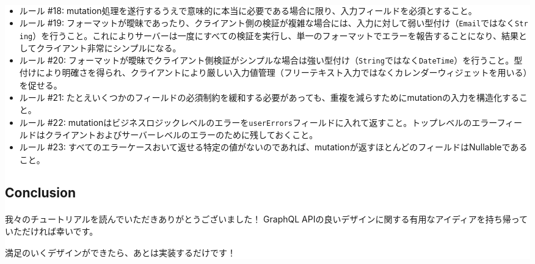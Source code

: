 - ルール #18: mutation処理を遂行するうえで意味的に本当に必要である場合に限り、入力フィールドを必須とすること。
- ルール #19: フォーマットが曖昧であったり、クライアント側の検証が複雑な場合には、入力に対して弱い型付け（`Email`ではなく`String`）を行うこと。これによりサーバーは一度にすべての検証を実行し、単一のフォーマットでエラーを報告することになり、結果としてクライアント非常にシンプルになる。
- ルール #20: フォーマットが曖昧でクライアント側検証がシンプルな場合は強い型付け（`String`ではなく`DateTime`）を行うこと。型付けにより明確さを得られ、クライアントにより厳しい入力値管理（フリーテキスト入力ではなくカレンダーウィジェットを用いる）を促せる。
- ルール #21: たとえいくつかのフィールドの必須制約を緩和する必要があっても、重複を減らすためにmutationの入力を構造化すること。
- ルール #22: mutationはビジネスロジックレベルのエラーを`userErrors`フィールドに入れて返すこと。トップレベルのエラーフィールドはクライアントおよびサーバーレベルのエラーのために残しておくこと。
- ルール #23: すべてのエラーケースおいて返せる特定の値がないのであれば、mutationが返すほとんどのフィールドはNullableであること。

## Conclusion

我々のチュートリアルを読んでいただきありがとうございました！
GraphQL APIの良いデザインに関する有用なアイディアを持ち帰っていただければ幸いです。

満足のいくデザインができたら、あとは実装するだけです！
